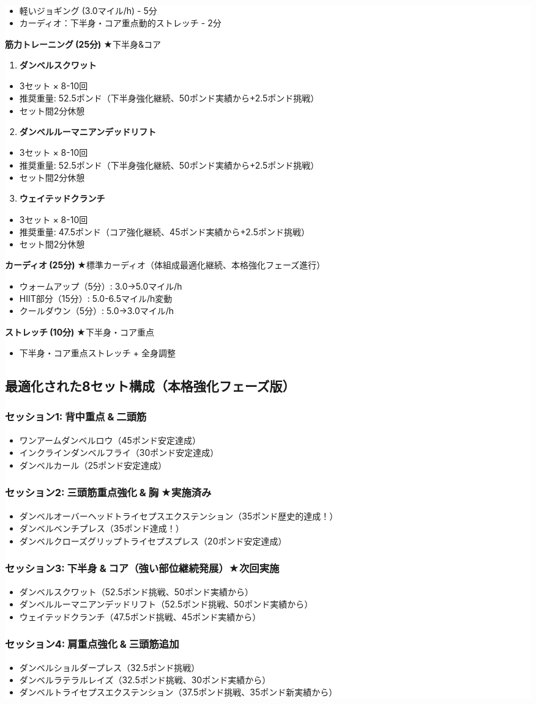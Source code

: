 - 軽いジョギング (3.0マイル/h) - 5分
- カーディオ：下半身・コア重点動的ストレッチ - 2分

**筋力トレーニング (25分)** ★下半身&コア

1. **ダンベルスクワット**

- 3セット × 8-10回
- 推奨重量: 52.5ポンド（下半身強化継続、50ポンド実績から+2.5ポンド挑戦）
- セット間2分休憩

2. **ダンベルルーマニアンデッドリフト**

- 3セット × 8-10回
- 推奨重量: 52.5ポンド（下半身強化継続、50ポンド実績から+2.5ポンド挑戦）
- セット間2分休憩

3. **ウェイテッドクランチ**

- 3セット × 8-10回
- 推奨重量: 47.5ポンド（コア強化継続、45ポンド実績から+2.5ポンド挑戦）
- セット間2分休憩

**カーディオ (25分)** ★標準カーディオ（体組成最適化継続、本格強化フェーズ進行）

- ウォームアップ（5分）: 3.0→5.0マイル/h
- HIIT部分（15分）: 5.0-6.5マイル/h変動
- クールダウン（5分）: 5.0→3.0マイル/h

**ストレッチ (10分)** ★下半身・コア重点

- 下半身・コア重点ストレッチ + 全身調整

## 最適化された8セット構成（本格強化フェーズ版）

### セッション1: 背中重点 & 二頭筋

- ワンアームダンベルロウ（45ポンド安定達成）
- インクラインダンベルフライ（30ポンド安定達成）
- ダンベルカール（25ポンド安定達成）

### セッション2: 三頭筋重点強化 & 胸 ★実施済み

- ダンベルオーバーヘッドトライセプスエクステンション（35ポンド歴史的達成！）
- ダンベルベンチプレス（35ポンド達成！）
- ダンベルクローズグリップトライセプスプレス（20ポンド安定達成）

### セッション3: 下半身 & コア（強い部位継続発展）★次回実施

- ダンベルスクワット（52.5ポンド挑戦、50ポンド実績から）
- ダンベルルーマニアンデッドリフト（52.5ポンド挑戦、50ポンド実績から）
- ウェイテッドクランチ（47.5ポンド挑戦、45ポンド実績から）

### セッション4: 肩重点強化 & 三頭筋追加

- ダンベルショルダープレス（32.5ポンド挑戦）
- ダンベルラテラルレイズ（32.5ポンド挑戦、30ポンド実績から）
- ダンベルトライセプスエクステンション（37.5ポンド挑戦、35ポンド新実績から）
